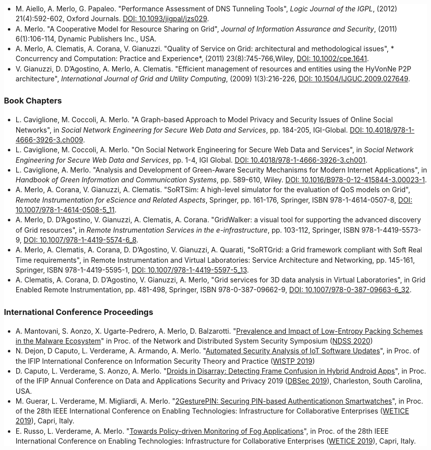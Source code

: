 - M. Aiello, A. Merlo, G. Papaleo. "Performance Assessment of DNS Tunneling Tools", *Logic Journal of the IGPL*, (2012) 21(4):592-602, Oxford Journals. [DOI: 10.1093/jigpal/jzs029](http://jigpal.oxfordjournals.org/content/early/2012/08/03/jigpal.jzs029.refs).
- A. Merlo. "A Cooperative Model for Resource Sharing on Grid", *Journal of Information Assurance and Security*, (2011) 6(1):106-114, Dynamic Publishers Inc., USA.
- A. Merlo, A. Clematis, A. Corana, V. Gianuzzi. "Quality of Service on Grid: architectural and methodological issues", * Concurrency and Computation: Practice and Experience*, (2011) 23(8):745-766,Wiley, [DOI: 10.1002/cpe.1641](http://onlinelibrary.wiley.com/doi/10.1002/cpe.1641/abstract).
- V. Gianuzzi, D. D’Agostino, A. Merlo, A. Clematis. "Efficient management of resources and entities using the HyVonNe P2P architecture", *International Journal of Grid and Utility Computing*, (2009) 1(3):216-226, [DOI: 10.1504/IJGUC.2009.027649](http://dl.acm.org/citation.cfm?id=1593540).

### Book Chapters

- L. Caviglione, M. Coccoli, A. Merlo. "A Graph-based Approach to Model Privacy and Security Issues of Online Social Networks", in *Social Network Engineering for Secure Web Data and Services*, pp. 184-205, IGI-Global. [DOI: 10.4018/978-1-4666-3926-3.ch009](http://www.igi-global.com/chapter/graph-based-approach-model-privacy/75893).
- L. Caviglione, M. Coccoli, A. Merlo. "On Social Network Engineering for Secure Web Data and Services", in *Social Network Engineering for Secure Web Data and Services*, pp. 1-4, IGI Global. [DOI: 10.4018/978-1-4666-3926-3.ch001](http://www.igi-global.com/chapter/social-network-engineering-secure-web/75885). 
- L. Caviglione, A. Merlo. "Analysis and Development of Green-Aware Security Mechanisms for Modern Internet Applications", in *Handbook of Green Information and Communication Systems*, pp. 589-610, Wiley. [DOI: 10.1016/B978-0-12-415844-3.00023-1](http://www.elsevier.com/books/handbook-of-green-information-and-communication-systems/obaidat/978-0-12-415844-3).
- A. Merlo, A. Corana, V. Gianuzzi, A. Clematis. "SoRTSim: A high-level simulator for the evaluation of QoS models on Grid", *Remote Instrumentation for eScience and Related Aspects*, Springer, pp. 161-176, Springer, ISBN 978-1-4614-0507-8, [DOI: 10.1007/978-1-4614-0508-5_11](http://www.springer.com/us/book/9781461405078).
- A. Merlo, D. D’Agostino, V. Gianuzzi, A. Clematis, A. Corana. "GridWalker: a visual tool for supporting the advanced discovery of Grid resources", in *Remote Instrumentation Services in the e-infrastructure*, pp. 103-112, Springer, ISBN 978-1-4419-5573-9, [DOI: 10.1007/978-1-4419-5574-6_8](http://link.springer.com/chapter/10.1007%2F978-1-4419-5574-6_8).
- A. Merlo, A. Clematis, A. Corana, D. D’Agostino, V. Gianuzzi, A. Quarati, "SoRTGrid: a Grid framework compliant with Soft Real Time requirements", in Remote Instrumentation and Virtual Laboratories: Service Architecture and Networking, pp. 145-161, Springer, ISBN 978-1-4419-5595-1, [DOI: 10.1007/978-1-4419-5597-5_13](http://www.springer.com/us/book/9781441955951).
- A. Clematis, A. Corana, D. D’Agostino, V. Gianuzzi, A. Merlo, "Grid services for 3D data analysis in Virtual Laboratories", in Grid Enabled Remote Instrumentation, pp. 481-498, Springer, ISBN 978-0-387-09662-9, [DOI: 10.1007/978-0-387-09663-6_32](http://link.springer.com/chapter/10.1007%2F978-0-387-09663-6_32).


### International Conference Proceedings
- A. Mantovani, S. Aonzo, X. Ugarte-Pedrero, A. Merlo, D. Balzarotti. "[Prevalence and Impact of Low-Entropy Packing Schemes in the Malware Ecosystem](https://www.ndss-symposium.org/wp-content/uploads/2020/02/24297.pdf)" in Proc. of the Network and Distributed System Security Symposium ([NDSS 2020](https://www.ndss-symposium.org/ndss2020/))
- N. Dejon, D Caputo, L. Verderame, A. Armando, A. Merlo. "[Automated Security Analysis of IoT Software Updates](../papers/WISTP2019.pdf)", in Proc. of the IFIP International Conference on Information Security Theory and Practice ([WISTP 2019](http://www.wistp.org/))
- D. Caputo, L. Verderame, S. Aonzo, A. Merlo. "[Droids in Disarray: Detecting Frame Confusion in Hybrid Android Apps](../papers/DBSec_2019.pdf)", in Proc. of the IFIP Annual Conference on Data and Applications Security and Privacy 2019 ([DBSec 2019](https://dbsec2019.cse.sc.edu/)), Charleston, South Carolina, USA.
- M. Guerar, L. Verderame, M. Migliardi, A. Merlo. "[2GesturePIN: Securing PIN-based Authenticationon Smartwatches](../papers/2GesturePIN_short.pdf)", in Proc. of the 28th IEEE International Conference on Enabling Technologies: Infrastructure for Collaborative Enterprises ([WETICE 2019](http://home.ing.unisannio.it/wetice2019/)), Capri, Italy.
- E. Russo, L. Verderame, A. Merlo. "[Towards Policy-driven Monitoring of Fog Applications](../papers/MoonFog.pdf)", in Proc. of the 28th IEEE International Conference on Enabling Technologies: Infrastructure for Collaborative Enterprises ([WETICE 2019](http://home.ing.unisannio.it/wetice2019/)), Capri, Italy.